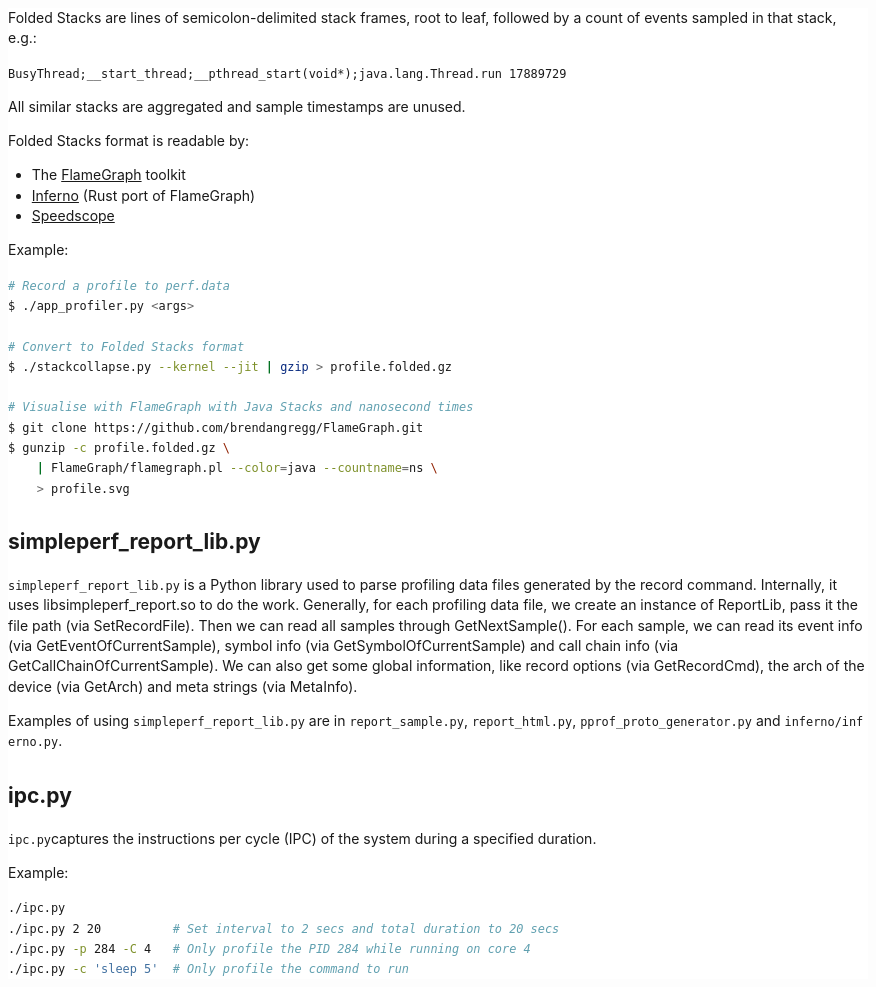 Folded Stacks are lines of semicolon-delimited stack frames, root to leaf,
followed by a count of events sampled in that stack, e.g.:

```
BusyThread;__start_thread;__pthread_start(void*);java.lang.Thread.run 17889729
```

All similar stacks are aggregated and sample timestamps are unused.

Folded Stacks format is readable by:

- The [FlameGraph](https://github.com/brendangregg/FlameGraph) toolkit
- [Inferno](https://github.com/jonhoo/inferno) (Rust port of FlameGraph)
- [Speedscope](https://speedscope.app/)

Example:

```sh
# Record a profile to perf.data
$ ./app_profiler.py <args>

# Convert to Folded Stacks format
$ ./stackcollapse.py --kernel --jit | gzip > profile.folded.gz

# Visualise with FlameGraph with Java Stacks and nanosecond times
$ git clone https://github.com/brendangregg/FlameGraph.git
$ gunzip -c profile.folded.gz \
    | FlameGraph/flamegraph.pl --color=java --countname=ns \
    > profile.svg
```

## simpleperf_report_lib.py

`simpleperf_report_lib.py` is a Python library used to parse profiling data files generated by the
record command. Internally, it uses libsimpleperf_report.so to do the work. Generally, for each
profiling data file, we create an instance of ReportLib, pass it the file path (via SetRecordFile).
Then we can read all samples through GetNextSample(). For each sample, we can read its event info
(via GetEventOfCurrentSample), symbol info (via GetSymbolOfCurrentSample) and call chain info
(via GetCallChainOfCurrentSample). We can also get some global information, like record options
(via GetRecordCmd), the arch of the device (via GetArch) and meta strings (via MetaInfo).

Examples of using `simpleperf_report_lib.py` are in `report_sample.py`, `report_html.py`,
`pprof_proto_generator.py` and `inferno/inferno.py`.

## ipc.py
`ipc.py`captures the instructions per cycle (IPC) of the system during a specified duration.

Example:
```sh
./ipc.py
./ipc.py 2 20          # Set interval to 2 secs and total duration to 20 secs
./ipc.py -p 284 -C 4   # Only profile the PID 284 while running on core 4
./ipc.py -c 'sleep 5'  # Only profile the command to run
```
